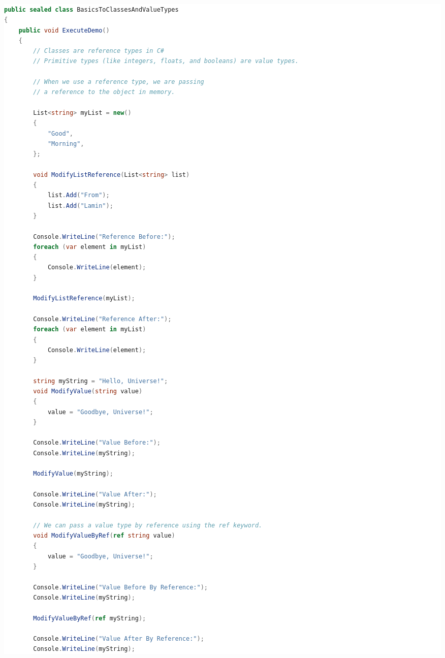 ```c#
public sealed class BasicsToClassesAndValueTypes
{
    public void ExecuteDemo()
    {
        // Classes are reference types in C#
        // Primitive types (like integers, floats, and booleans) are value types.

        // When we use a reference type, we are passing 
        // a reference to the object in memory.

        List<string> myList = new()
        {
            "Good",
            "Morning",
        };

        void ModifyListReference(List<string> list)
        {
            list.Add("From");
            list.Add("Lamin");
        }

        Console.WriteLine("Reference Before:");
        foreach (var element in myList)
        {
            Console.WriteLine(element);
        }

        ModifyListReference(myList);

        Console.WriteLine("Reference After:");
        foreach (var element in myList)
        {
            Console.WriteLine(element);
        }

        string myString = "Hello, Universe!";
        void ModifyValue(string value)
        {
            value = "Goodbye, Universe!";
        }

        Console.WriteLine("Value Before:");
        Console.WriteLine(myString);

        ModifyValue(myString);

        Console.WriteLine("Value After:");
        Console.WriteLine(myString);

        // We can pass a value type by reference using the ref keyword.
        void ModifyValueByRef(ref string value)
        {
            value = "Goodbye, Universe!";
        }

        Console.WriteLine("Value Before By Reference:");
        Console.WriteLine(myString);

        ModifyValueByRef(ref myString);

        Console.WriteLine("Value After By Reference:");
        Console.WriteLine(myString);
```